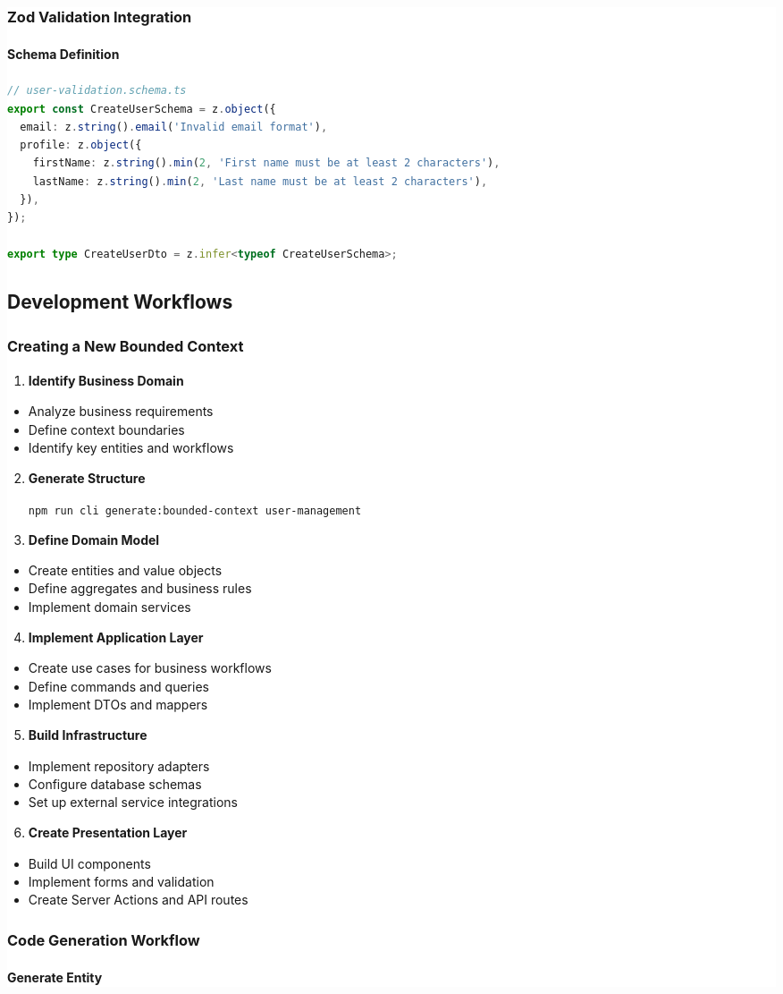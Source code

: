 ### Zod Validation Integration

#### Schema Definition

```typescript
// user-validation.schema.ts
export const CreateUserSchema = z.object({
  email: z.string().email('Invalid email format'),
  profile: z.object({
    firstName: z.string().min(2, 'First name must be at least 2 characters'),
    lastName: z.string().min(2, 'Last name must be at least 2 characters'),
  }),
});

export type CreateUserDto = z.infer<typeof CreateUserSchema>;
```

## Development Workflows

### Creating a New Bounded Context

1. **Identify Business Domain**
  - Analyze business requirements
  - Define context boundaries
  - Identify key entities and workflows

2. **Generate Structure**
   ```bash
   npm run cli generate:bounded-context user-management
   ```

3. **Define Domain Model**
  - Create entities and value objects
  - Define aggregates and business rules
  - Implement domain services

4. **Implement Application Layer**
  - Create use cases for business workflows
  - Define commands and queries
  - Implement DTOs and mappers

5. **Build Infrastructure**
  - Implement repository adapters
  - Configure database schemas
  - Set up external service integrations

6. **Create Presentation Layer**
  - Build UI components
  - Implement forms and validation
  - Create Server Actions and API routes

### Code Generation Workflow

#### Generate Entity
